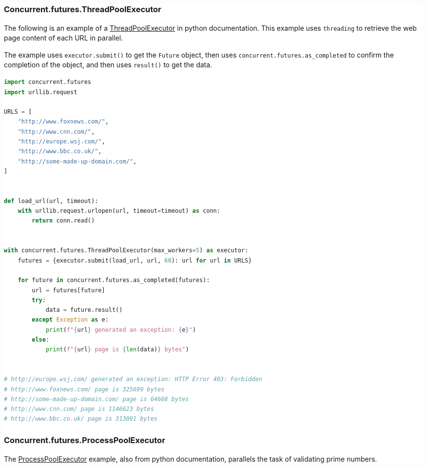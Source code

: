 ### Concurrent.futures.ThreadPoolExecutor

The following is an example of a [ThreadPoolExecutor](https://docs.python.org/3/library/concurrent.futures.html#threadpoolexecutor-example) in python documentation. This example uses `threading` to retrieve the web page content of each URL in parallel. 

The example uses `executor.submit()` to get the `Future` object, then uses `concurrent.futures.as_completed` to confirm the completion of the object, and then uses `result()` to get the data.

``` py
import concurrent.futures
import urllib.request

URLS = [
    "http://www.foxnews.com/",
    "http://www.cnn.com/",
    "http://europe.wsj.com/",
    "http://www.bbc.co.uk/",
    "http://some-made-up-domain.com/",
]


def load_url(url, timeout):
    with urllib.request.urlopen(url, timeout=timeout) as conn:
        return conn.read()


with concurrent.futures.ThreadPoolExecutor(max_workers=5) as executor:
    futures = {executor.submit(load_url, url, 60): url for url in URLS}
    
    for future in concurrent.futures.as_completed(futures):
        url = futures[future]
        try:
            data = future.result()
        except Exception as e:
            print(f"{url} generated an exception: {e}")
        else:
            print(f"{url} page is {len(data)} bytes")


# http://europe.wsj.com/ generated an exception: HTTP Error 403: Forbidden
# http://www.foxnews.com/ page is 325699 bytes
# http://some-made-up-domain.com/ page is 64668 bytes
# http://www.cnn.com/ page is 1146623 bytes
# http://www.bbc.co.uk/ page is 313091 bytes
```

### Concurrent.futures.ProcessPoolExecutor

The [ProcessPoolExecutor](https://docs.python.org/3/library/concurrent.futures.html#processpoolexecutor-example) example, also from python documentation, parallels the task of validating prime numbers.
